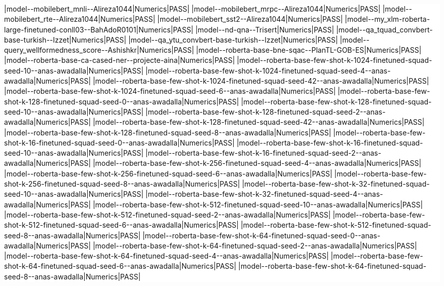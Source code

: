 |model--mobilebert_mnli--Alireza1044|Numerics|PASS|
|model--mobilebert_mrpc--Alireza1044|Numerics|PASS|
|model--mobilebert_rte--Alireza1044|Numerics|PASS|
|model--mobilebert_sst2--Alireza1044|Numerics|PASS|
|model--my_xlm-roberta-large-finetuned-conll03--BahAdoR0101|Numerics|PASS|
|model--nd-qna--Trisert|Numerics|PASS|
|model--qa_tquad_convbert-base-turkish--Izzet|Numerics|PASS|
|model--qa_ytu_convbert-base-turkish--Izzet|Numerics|PASS|
|model--query_wellformedness_score--Ashishkr|Numerics|PASS|
|model--roberta-base-bne-sqac--PlanTL-GOB-ES|Numerics|PASS|
|model--roberta-base-ca-cased-ner--projecte-aina|Numerics|PASS|
|model--roberta-base-few-shot-k-1024-finetuned-squad-seed-10--anas-awadalla|Numerics|PASS|
|model--roberta-base-few-shot-k-1024-finetuned-squad-seed-4--anas-awadalla|Numerics|PASS|
|model--roberta-base-few-shot-k-1024-finetuned-squad-seed-42--anas-awadalla|Numerics|PASS|
|model--roberta-base-few-shot-k-1024-finetuned-squad-seed-6--anas-awadalla|Numerics|PASS|
|model--roberta-base-few-shot-k-128-finetuned-squad-seed-0--anas-awadalla|Numerics|PASS|
|model--roberta-base-few-shot-k-128-finetuned-squad-seed-10--anas-awadalla|Numerics|PASS|
|model--roberta-base-few-shot-k-128-finetuned-squad-seed-2--anas-awadalla|Numerics|PASS|
|model--roberta-base-few-shot-k-128-finetuned-squad-seed-42--anas-awadalla|Numerics|PASS|
|model--roberta-base-few-shot-k-128-finetuned-squad-seed-8--anas-awadalla|Numerics|PASS|
|model--roberta-base-few-shot-k-16-finetuned-squad-seed-0--anas-awadalla|Numerics|PASS|
|model--roberta-base-few-shot-k-16-finetuned-squad-seed-10--anas-awadalla|Numerics|PASS|
|model--roberta-base-few-shot-k-16-finetuned-squad-seed-2--anas-awadalla|Numerics|PASS|
|model--roberta-base-few-shot-k-256-finetuned-squad-seed-4--anas-awadalla|Numerics|PASS|
|model--roberta-base-few-shot-k-256-finetuned-squad-seed-6--anas-awadalla|Numerics|PASS|
|model--roberta-base-few-shot-k-256-finetuned-squad-seed-8--anas-awadalla|Numerics|PASS|
|model--roberta-base-few-shot-k-32-finetuned-squad-seed-10--anas-awadalla|Numerics|PASS|
|model--roberta-base-few-shot-k-32-finetuned-squad-seed-4--anas-awadalla|Numerics|PASS|
|model--roberta-base-few-shot-k-512-finetuned-squad-seed-10--anas-awadalla|Numerics|PASS|
|model--roberta-base-few-shot-k-512-finetuned-squad-seed-2--anas-awadalla|Numerics|PASS|
|model--roberta-base-few-shot-k-512-finetuned-squad-seed-6--anas-awadalla|Numerics|PASS|
|model--roberta-base-few-shot-k-512-finetuned-squad-seed-8--anas-awadalla|Numerics|PASS|
|model--roberta-base-few-shot-k-64-finetuned-squad-seed-0--anas-awadalla|Numerics|PASS|
|model--roberta-base-few-shot-k-64-finetuned-squad-seed-2--anas-awadalla|Numerics|PASS|
|model--roberta-base-few-shot-k-64-finetuned-squad-seed-4--anas-awadalla|Numerics|PASS|
|model--roberta-base-few-shot-k-64-finetuned-squad-seed-6--anas-awadalla|Numerics|PASS|
|model--roberta-base-few-shot-k-64-finetuned-squad-seed-8--anas-awadalla|Numerics|PASS|